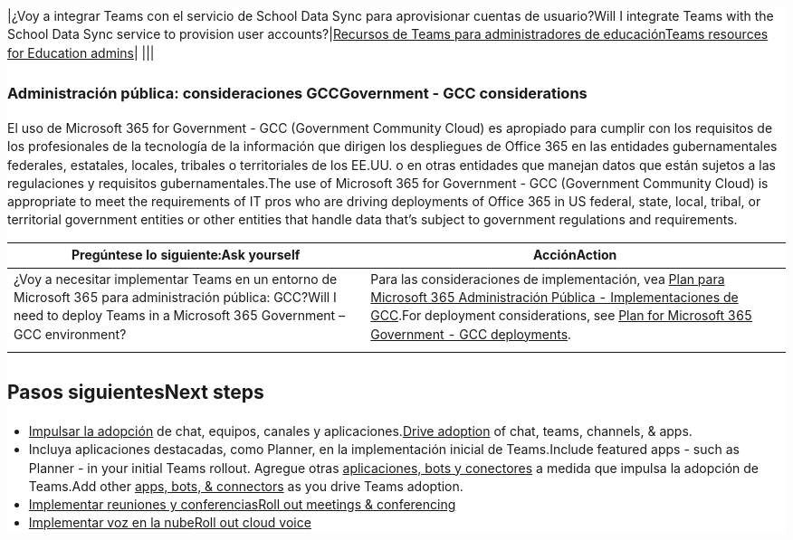 |<span data-ttu-id="be7c8-297">¿Voy a integrar Teams con el servicio de School Data Sync para aprovisionar cuentas de usuario?</span><span class="sxs-lookup"><span data-stu-id="be7c8-297">Will I integrate Teams with the School Data Sync service to provision user accounts?</span></span>|[<span data-ttu-id="be7c8-298">Recursos de Teams para administradores de educación</span><span class="sxs-lookup"><span data-stu-id="be7c8-298">Teams resources for Education admins</span></span>](resources-teams-edu.md)|
|||

### <a name="government---gcc-considerations"></a><span data-ttu-id="be7c8-299">Administración pública: consideraciones GCC</span><span class="sxs-lookup"><span data-stu-id="be7c8-299">Government - GCC considerations</span></span>

<span data-ttu-id="be7c8-300">El uso de Microsoft 365 for Government - GCC (Government Community Cloud) es apropiado para cumplir con los requisitos de los profesionales de la tecnología de la información que dirigen los despliegues de Office 365 en las entidades gubernamentales federales, estatales, locales, tribales o territoriales de los EE.UU. o en otras entidades que manejan datos que están sujetos a las regulaciones y requisitos gubernamentales.</span><span class="sxs-lookup"><span data-stu-id="be7c8-300">The use of Microsoft 365 for Government - GCC (Government Community Cloud) is appropriate to meet the requirements of IT pros who are driving deployments of Office 365 in US federal, state, local, tribal, or territorial government entities or other entities that handle data that’s subject to government regulations and requirements.</span></span>

| <span data-ttu-id="be7c8-301">Pregúntese lo siguiente:</span><span class="sxs-lookup"><span data-stu-id="be7c8-301">Ask yourself</span></span> | <span data-ttu-id="be7c8-302">Acción</span><span class="sxs-lookup"><span data-stu-id="be7c8-302">Action</span></span> |
|--------------|--------|
| <span data-ttu-id="be7c8-303">¿Voy a necesitar implementar Teams en un entorno de Microsoft 365 para administración pública: GCC?</span><span class="sxs-lookup"><span data-stu-id="be7c8-303">Will I need to deploy Teams in a Microsoft 365 Government – GCC environment?</span></span> | <span data-ttu-id="be7c8-304">Para las consideraciones de implementación, vea [Plan para Microsoft 365 Administración Pública - Implementaciones de GCC](plan-for-government-gcc.md).</span><span class="sxs-lookup"><span data-stu-id="be7c8-304">For deployment considerations, see [Plan for Microsoft 365 Government - GCC deployments](plan-for-government-gcc.md).</span></span>|
|||

## <a name="next-steps"></a><span data-ttu-id="be7c8-305">Pasos siguientes</span><span class="sxs-lookup"><span data-stu-id="be7c8-305">Next steps</span></span>
- <span data-ttu-id="be7c8-306">[Impulsar la adopción](adopt-microsoft-teams-landing-page.md) de chat, equipos, canales y aplicaciones.</span><span class="sxs-lookup"><span data-stu-id="be7c8-306">[Drive adoption](adopt-microsoft-teams-landing-page.md) of chat, teams, channels, & apps.</span></span>
- <span data-ttu-id="be7c8-307">Incluya aplicaciones destacadas, como Planner, en la implementación inicial de Teams.</span><span class="sxs-lookup"><span data-stu-id="be7c8-307">Include featured apps - such as Planner - in your initial Teams rollout.</span></span> <span data-ttu-id="be7c8-308">Agregue otras [aplicaciones, bots y conectores](deploy-apps-microsoft-teams-landing-page.md) a medida que impulsa la adopción de Teams.</span><span class="sxs-lookup"><span data-stu-id="be7c8-308">Add other [apps, bots, & connectors](deploy-apps-microsoft-teams-landing-page.md) as you drive Teams adoption.</span></span>
- [<span data-ttu-id="be7c8-309">Implementar reuniones y conferencias</span><span class="sxs-lookup"><span data-stu-id="be7c8-309">Roll out meetings & conferencing</span></span>](deploy-meetings-microsoft-teams-landing-page.md)
- [<span data-ttu-id="be7c8-310">Implementar voz en la nube</span><span class="sxs-lookup"><span data-stu-id="be7c8-310">Roll out cloud voice</span></span>](cloud-voice-landing-page.md)

